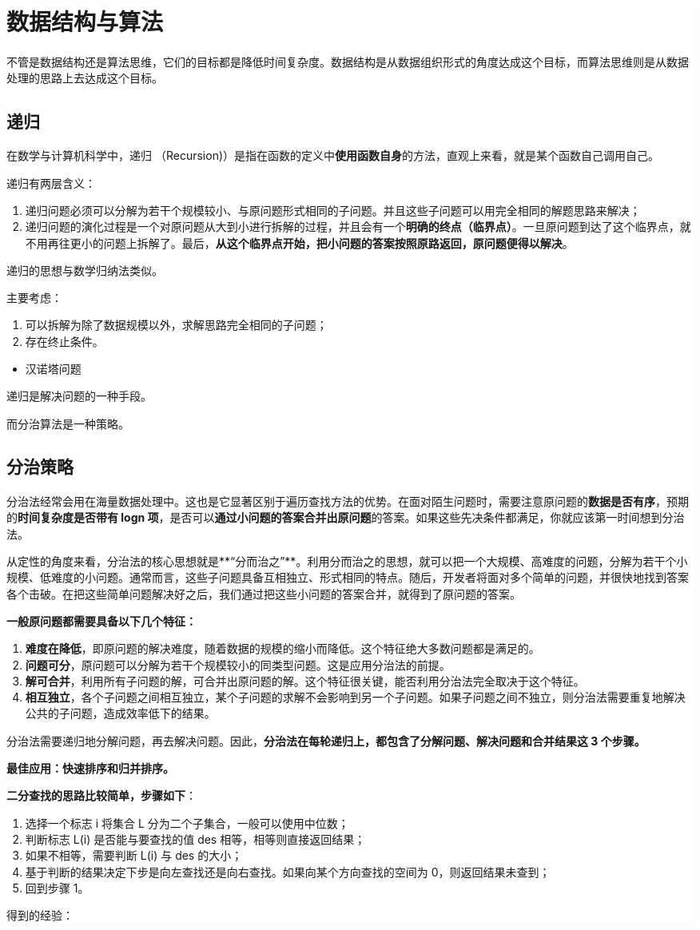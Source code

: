 # 数据结构与算法

不管是数据结构还是算法思维，它们的目标都是降低时间复杂度。数据结构是从数据组织形式的角度达成这个目标，而算法思维则是从数据处理的思路上去达成这个目标。

## 递归

在数学与计算机科学中，递归 （Recursion)）是指在函数的定义中**使用函数自身**的方法，直观上来看，就是某个函数自己调用自己。

递归有两层含义：

1. 递归问题必须可以分解为若干个规模较小、与原问题形式相同的子问题。并且这些子问题可以用完全相同的解题思路来解决；
2. 递归问题的演化过程是一个对原问题从大到小进行拆解的过程，并且会有一个**明确的终点（临界点）**。一旦原问题到达了这个临界点，就不用再往更小的问题上拆解了。最后，**从这个临界点开始，把小问题的答案按照原路返回，原问题便得以解决**。

递归的思想与数学归纳法类似。

主要考虑：

1. 可以拆解为除了数据规模以外，求解思路完全相同的子问题；
2. 存在终止条件。

- 汉诺塔问题

   

递归是解决问题的一种手段。

而分治算法是一种策略。

## 分治策略

分治法经常会用在海量数据处理中。这也是它显著区别于遍历查找方法的优势。在面对陌生问题时，需要注意原问题的**数据是否有序**，预期的**时间复杂度是否带有 logn 项**，是否可以**通过小问题的答案合并出原问题**的答案。如果这些先决条件都满足，你就应该第一时间想到分治法。

从定性的角度来看，分治法的核心思想就是**“分而治之”**。利用分而治之的思想，就可以把一个大规模、高难度的问题，分解为若干个小规模、低难度的小问题。通常而言，这些子问题具备互相独立、形式相同的特点。随后，开发者将面对多个简单的问题，并很快地找到答案各个击破。在把这些简单问题解决好之后，我们通过把这些小问题的答案合并，就得到了原问题的答案。

**一般原问题都需要具备以下几个特征：**

1. **难度在降低**，即原问题的解决难度，随着数据的规模的缩小而降低。这个特征绝大多数问题都是满足的。
2. **问题可分**，原问题可以分解为若干个规模较小的同类型问题。这是应用分治法的前提。
3. **解可合并**，利用所有子问题的解，可合并出原问题的解。这个特征很关键，能否利用分治法完全取决于这个特征。
4. **相互独立**，各个子问题之间相互独立，某个子问题的求解不会影响到另一个子问题。如果子问题之间不独立，则分治法需要重复地解决公共的子问题，造成效率低下的结果。

分治法需要递归地分解问题，再去解决问题。因此，**分治法在每轮递归上，都包含了分解问题、解决问题和合并结果这 3 个步骤。**

**最佳应用：快速排序和归并排序。**

**二分查找的思路比较简单，步骤如下**：

1. 选择一个标志 i 将集合 L 分为二个子集合，一般可以使用中位数；
2. 判断标志 L(i) 是否能与要查找的值 des 相等，相等则直接返回结果；
3. 如果不相等，需要判断 L(i) 与 des 的大小；
4. 基于判断的结果决定下步是向左查找还是向右查找。如果向某个方向查找的空间为 0，则返回结果未查到；
5. 回到步骤 1。

得到的经验：

